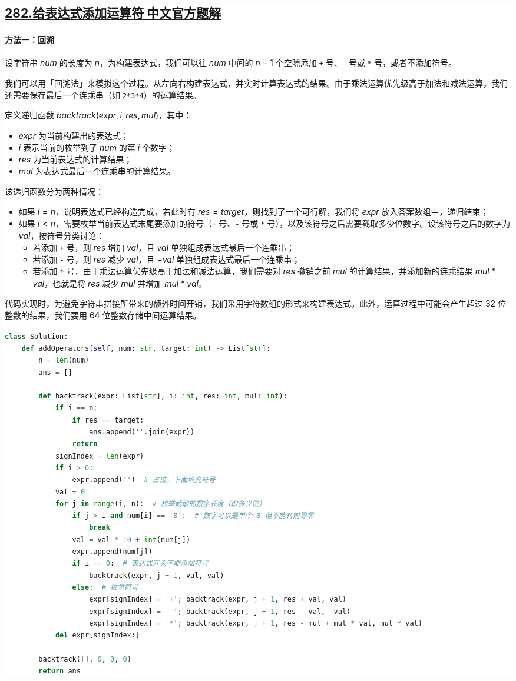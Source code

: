 ## [282.给表达式添加运算符 中文官方题解](https://leetcode.cn/problems/expression-add-operators/solutions/100000/gei-biao-da-shi-tian-jia-yun-suan-fu-by-2o1s7)
#### 方法一：回溯

设字符串 $\textit{num}$ 的长度为 $n$，为构建表达式，我们可以往 $\textit{num}$ 中间的 $n-1$ 个空隙添加 $\texttt{+}$ 号、$\texttt{-}$ 号或 $\texttt{*}$ 号，或者不添加符号。

我们可以用「回溯法」来模拟这个过程。从左向右构建表达式，并实时计算表达式的结果。由于乘法运算优先级高于加法和减法运算，我们还需要保存最后一个连乘串（如 $\texttt{2*3*4}$）的运算结果。

定义递归函数 $\textit{backtrack}(\textit{expr}, i, \textit{res}, \textit{mul})$，其中：

- $\textit{expr}$ 为当前构建出的表达式；
- $i$ 表示当前的枚举到了 $\textit{num}$ 的第 $i$ 个数字；
- $\textit{res}$ 为当前表达式的计算结果；
- $\textit{mul}$ 为表达式最后一个连乘串的计算结果。

该递归函数分为两种情况：

- 如果 $i=n$，说明表达式已经构造完成，若此时有 $\textit{res}=\textit{target}$，则找到了一个可行解，我们将 $\textit{expr}$ 放入答案数组中，递归结束；
- 如果 $i<n$，需要枚举当前表达式末尾要添加的符号（$\texttt{+}$ 号、$\texttt{-}$ 号或 $\texttt{*}$ 号），以及该符号之后需要截取多少位数字。设该符号之后的数字为 $\textit{val}$，按符号分类讨论：
   - 若添加 $\texttt{+}$ 号，则 $\textit{res}$ 增加 $\textit{val}$，且 $\textit{val}$ 单独组成表达式最后一个连乘串；
   - 若添加 $\texttt{-}$ 号，则 $\textit{res}$ 减少 $\textit{val}$，且 $-\textit{val}$ 单独组成表达式最后一个连乘串；
   - 若添加 $\texttt{*}$ 号，由于乘法运算优先级高于加法和减法运算，我们需要对 $\textit{res}$ 撤销之前 $\textit{mul}$ 的计算结果，并添加新的连乘结果 $\textit{mul}*\textit{val}$，也就是将 $\textit{res}$ 减少 $\textit{mul}$ 并增加 $\textit{mul}*\textit{val}$。

代码实现时，为避免字符串拼接所带来的额外时间开销，我们采用字符数组的形式来构建表达式。此外，运算过程中可能会产生超过 $32$ 位整数的结果，我们要用 $64$ 位整数存储中间运算结果。

```Python [sol1-Python3]
class Solution:
    def addOperators(self, num: str, target: int) -> List[str]:
        n = len(num)
        ans = []

        def backtrack(expr: List[str], i: int, res: int, mul: int):
            if i == n:
                if res == target:
                    ans.append(''.join(expr))
                return
            signIndex = len(expr)
            if i > 0:
                expr.append('')  # 占位，下面填充符号
            val = 0
            for j in range(i, n):  # 枚举截取的数字长度（取多少位）
                if j > i and num[i] == '0':  # 数字可以是单个 0 但不能有前导零
                    break
                val = val * 10 + int(num[j])
                expr.append(num[j])
                if i == 0:  # 表达式开头不能添加符号
                    backtrack(expr, j + 1, val, val)
                else:  # 枚举符号
                    expr[signIndex] = '+'; backtrack(expr, j + 1, res + val, val)
                    expr[signIndex] = '-'; backtrack(expr, j + 1, res - val, -val)
                    expr[signIndex] = '*'; backtrack(expr, j + 1, res - mul + mul * val, mul * val)
            del expr[signIndex:]

        backtrack([], 0, 0, 0)
        return ans
```
